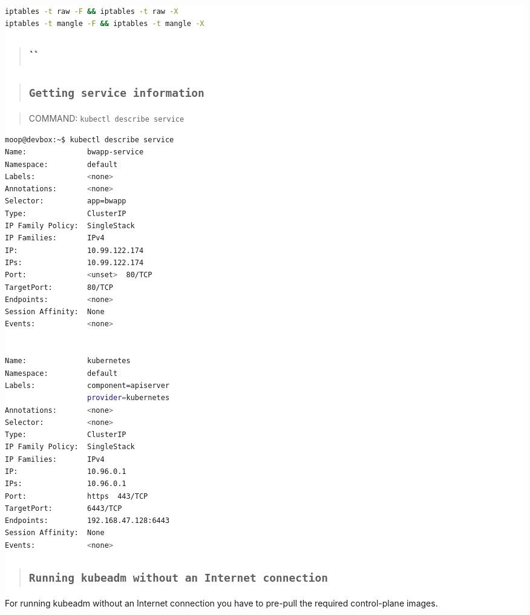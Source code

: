 ```bash
iptables -t raw -F && iptables -t raw -X
iptables -t mangle -F && iptables -t mangle -X
```

>## ``
```bash
```
>## `Getting service information`


> COMMAND: `kubectl describe service`

```bash
moop@devbox:~$ kubectl describe service
Name:              bwapp-service
Namespace:         default
Labels:            <none>
Annotations:       <none>
Selector:          app=bwapp
Type:              ClusterIP
IP Family Policy:  SingleStack
IP Families:       IPv4
IP:                10.99.122.174
IPs:               10.99.122.174
Port:              <unset>  80/TCP
TargetPort:        80/TCP
Endpoints:         <none>
Session Affinity:  None
Events:            <none>


Name:              kubernetes
Namespace:         default
Labels:            component=apiserver
                   provider=kubernetes
Annotations:       <none>
Selector:          <none>
Type:              ClusterIP
IP Family Policy:  SingleStack
IP Families:       IPv4
IP:                10.96.0.1
IPs:               10.96.0.1
Port:              https  443/TCP
TargetPort:        6443/TCP
Endpoints:         192.168.47.128:6443
Session Affinity:  None
Events:            <none>

```

>## `Running kubeadm without an Internet connection`

For running kubeadm without an Internet connection you have to pre-pull the required control-plane images.
